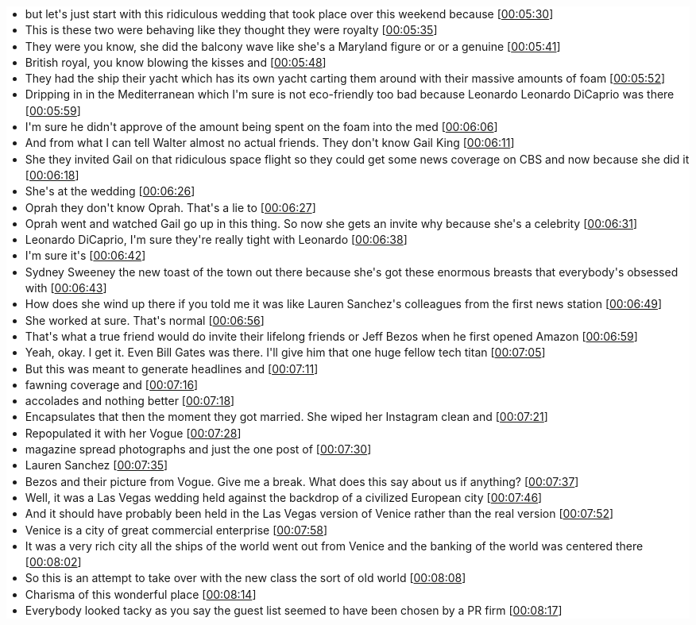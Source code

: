 *  but let's just start with this ridiculous wedding that took place over this weekend because [[00:05:30](https://www.youtube.com/watch?v=-hj1yAA3Dqo&t=330.36s)]
*  This is these two were behaving like they thought they were royalty [[00:05:35](https://www.youtube.com/watch?v=-hj1yAA3Dqo&t=335.96000000000004s)]
*  They were you know, she did the balcony wave like she's a Maryland figure or or a genuine [[00:05:41](https://www.youtube.com/watch?v=-hj1yAA3Dqo&t=341.48s)]
*  British royal, you know blowing the kisses and [[00:05:48](https://www.youtube.com/watch?v=-hj1yAA3Dqo&t=348.84000000000003s)]
*  They had the ship their yacht which has its own yacht carting them around with their massive amounts of foam [[00:05:52](https://www.youtube.com/watch?v=-hj1yAA3Dqo&t=352.08s)]
*  Dripping in in the Mediterranean which I'm sure is not eco-friendly too bad because Leonardo Leonardo DiCaprio was there [[00:05:59](https://www.youtube.com/watch?v=-hj1yAA3Dqo&t=359.24s)]
*  I'm sure he didn't approve of the amount being spent on the foam into the med [[00:06:06](https://www.youtube.com/watch?v=-hj1yAA3Dqo&t=366.24s)]
*  And from what I can tell Walter almost no actual friends. They don't know Gail King [[00:06:11](https://www.youtube.com/watch?v=-hj1yAA3Dqo&t=371.12s)]
*  She they invited Gail on that ridiculous space flight so they could get some news coverage on CBS and now because she did it [[00:06:18](https://www.youtube.com/watch?v=-hj1yAA3Dqo&t=378.56s)]
*  She's at the wedding [[00:06:26](https://www.youtube.com/watch?v=-hj1yAA3Dqo&t=386.24s)]
*  Oprah they don't know Oprah. That's a lie to [[00:06:27](https://www.youtube.com/watch?v=-hj1yAA3Dqo&t=387.92s)]
*  Oprah went and watched Gail go up in this thing. So now she gets an invite why because she's a celebrity [[00:06:31](https://www.youtube.com/watch?v=-hj1yAA3Dqo&t=391.6s)]
*  Leonardo DiCaprio, I'm sure they're really tight with Leonardo [[00:06:38](https://www.youtube.com/watch?v=-hj1yAA3Dqo&t=398.92s)]
*  I'm sure it's [[00:06:42](https://www.youtube.com/watch?v=-hj1yAA3Dqo&t=402.08s)]
*  Sydney Sweeney the new toast of the town out there because she's got these enormous breasts that everybody's obsessed with [[00:06:43](https://www.youtube.com/watch?v=-hj1yAA3Dqo&t=403.52s)]
*  How does she wind up there if you told me it was like Lauren Sanchez's colleagues from the first news station [[00:06:49](https://www.youtube.com/watch?v=-hj1yAA3Dqo&t=409.47999999999996s)]
*  She worked at sure. That's normal [[00:06:56](https://www.youtube.com/watch?v=-hj1yAA3Dqo&t=416.24s)]
*  That's what a true friend would do invite their lifelong friends or Jeff Bezos when he first opened Amazon [[00:06:59](https://www.youtube.com/watch?v=-hj1yAA3Dqo&t=419.0s)]
*  Yeah, okay. I get it. Even Bill Gates was there. I'll give him that one huge fellow tech titan [[00:07:05](https://www.youtube.com/watch?v=-hj1yAA3Dqo&t=425.71999999999997s)]
*  But this was meant to generate headlines and [[00:07:11](https://www.youtube.com/watch?v=-hj1yAA3Dqo&t=431.18s)]
*  fawning coverage and [[00:07:16](https://www.youtube.com/watch?v=-hj1yAA3Dqo&t=436.26000000000005s)]
*  accolades and nothing better [[00:07:18](https://www.youtube.com/watch?v=-hj1yAA3Dqo&t=438.42s)]
*  Encapsulates that then the moment they got married. She wiped her Instagram clean and [[00:07:21](https://www.youtube.com/watch?v=-hj1yAA3Dqo&t=441.06s)]
*  Repopulated it with her Vogue [[00:07:28](https://www.youtube.com/watch?v=-hj1yAA3Dqo&t=448.14000000000004s)]
*  magazine spread photographs and just the one post of [[00:07:30](https://www.youtube.com/watch?v=-hj1yAA3Dqo&t=450.90000000000003s)]
*  Lauren Sanchez [[00:07:35](https://www.youtube.com/watch?v=-hj1yAA3Dqo&t=455.98s)]
*  Bezos and their picture from Vogue. Give me a break. What does this say about us if anything? [[00:07:37](https://www.youtube.com/watch?v=-hj1yAA3Dqo&t=457.90000000000003s)]
*  Well, it was a Las Vegas wedding held against the backdrop of a civilized European city [[00:07:46](https://www.youtube.com/watch?v=-hj1yAA3Dqo&t=466.1s)]
*  And it should have probably been held in the Las Vegas version of Venice rather than the real version [[00:07:52](https://www.youtube.com/watch?v=-hj1yAA3Dqo&t=472.38s)]
*  Venice is a city of great commercial enterprise [[00:07:58](https://www.youtube.com/watch?v=-hj1yAA3Dqo&t=478.7s)]
*  It was a very rich city all the ships of the world went out from Venice and the banking of the world was centered there [[00:08:02](https://www.youtube.com/watch?v=-hj1yAA3Dqo&t=482.34s)]
*  So this is an attempt to take over with the new class the sort of old world [[00:08:08](https://www.youtube.com/watch?v=-hj1yAA3Dqo&t=488.42s)]
*  Charisma of this wonderful place [[00:08:14](https://www.youtube.com/watch?v=-hj1yAA3Dqo&t=494.82s)]
*  Everybody looked tacky as you say the guest list seemed to have been chosen by a PR firm [[00:08:17](https://www.youtube.com/watch?v=-hj1yAA3Dqo&t=497.82s)]